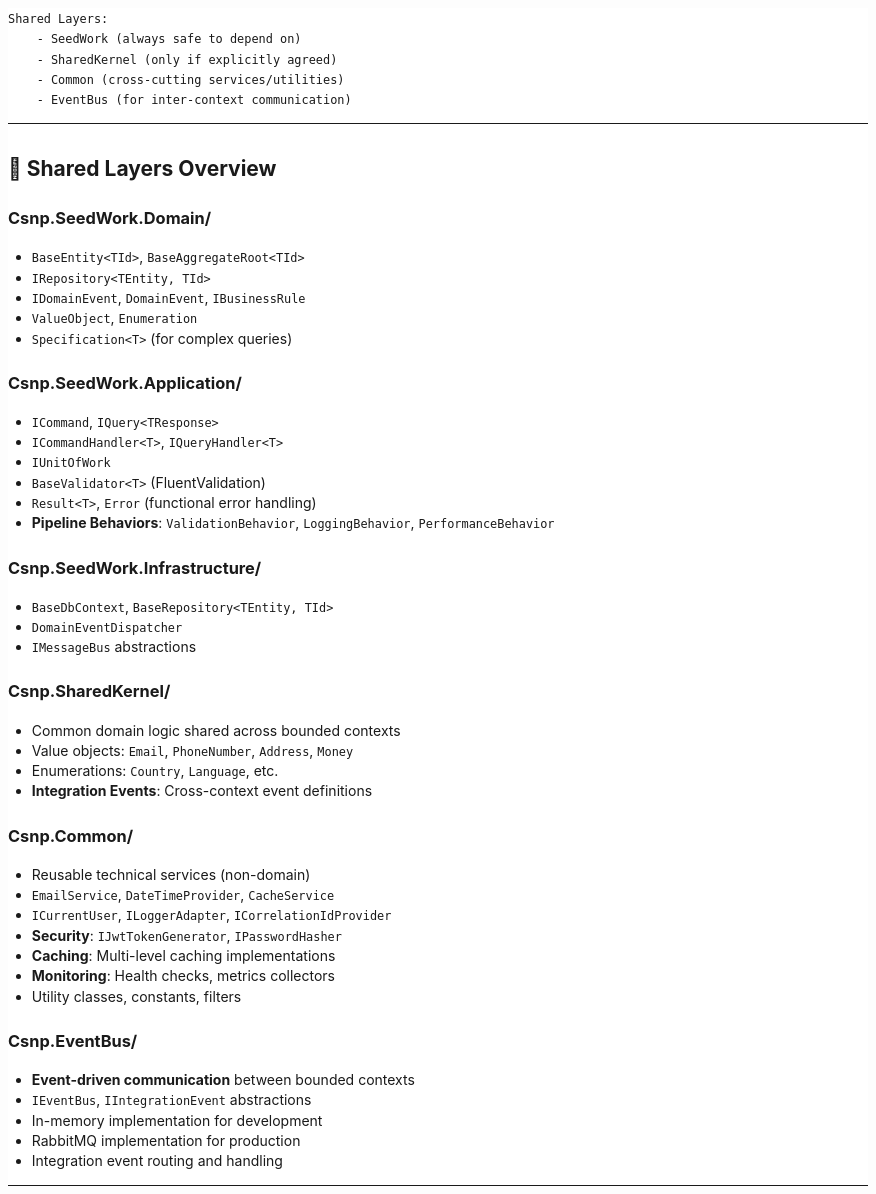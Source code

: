 ```
Shared Layers:
    - SeedWork (always safe to depend on)
    - SharedKernel (only if explicitly agreed)
    - Common (cross-cutting services/utilities)
    - EventBus (for inter-context communication)
```

---

## 🧱 Shared Layers Overview

### Csnp.SeedWork.Domain/
- `BaseEntity<TId>`, `BaseAggregateRoot<TId>`
- `IRepository<TEntity, TId>`
- `IDomainEvent`, `DomainEvent`, `IBusinessRule`
- `ValueObject`, `Enumeration`
- `Specification<T>` (for complex queries)

### Csnp.SeedWork.Application/
- `ICommand`, `IQuery<TResponse>`
- `ICommandHandler<T>`, `IQueryHandler<T>`
- `IUnitOfWork`
- `BaseValidator<T>` (FluentValidation)
- `Result<T>`, `Error` (functional error handling)
- **Pipeline Behaviors**: `ValidationBehavior`, `LoggingBehavior`, `PerformanceBehavior`

### Csnp.SeedWork.Infrastructure/
- `BaseDbContext`, `BaseRepository<TEntity, TId>`
- `DomainEventDispatcher`
- `IMessageBus` abstractions

### Csnp.SharedKernel/
- Common domain logic shared across bounded contexts
- Value objects: `Email`, `PhoneNumber`, `Address`, `Money`
- Enumerations: `Country`, `Language`, etc.
- **Integration Events**: Cross-context event definitions

### Csnp.Common/
- Reusable technical services (non-domain)
- `EmailService`, `DateTimeProvider`, `CacheService`
- `ICurrentUser`, `ILoggerAdapter`, `ICorrelationIdProvider`
- **Security**: `IJwtTokenGenerator`, `IPasswordHasher`
- **Caching**: Multi-level caching implementations
- **Monitoring**: Health checks, metrics collectors
- Utility classes, constants, filters

### Csnp.EventBus/
- **Event-driven communication** between bounded contexts
- `IEventBus`, `IIntegrationEvent` abstractions
- In-memory implementation for development
- RabbitMQ implementation for production
- Integration event routing and handling

---
